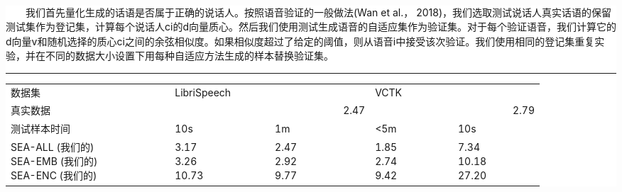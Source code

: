 &emsp;&emsp;我们首先量化生成的话语是否属于正确的说话人。按照语音验证的一般做法(Wan et al.， 2018)，我们选取测试说话人真实话语的保留测试集作为登记集，计算每个说话人ci的d向量质心。然后我们使用测试生成语音的自适应集作为验证集。对于每个验证语音，我们计算它的d向量v和随机选择的质心ci之间的余弦相似度。如果相似度超过了给定的阈值，则从语音i中接受该次验证。我们使用相同的登记集重复实验，并在不同的数据大小设置下用每种自适应方法生成的样本替换验证集。
***
<table border="0" cellpadding="0" cellspacing="0" width="752" style="width: 564pt;">

 <colgroup><col width="240">
 <col width="140" span="2" style="mso-width-source:userset;mso-width-alt:4977;
 width:105pt">
 <col width="113">
 <col width="119">
 </colgroup><tbody><tr height="18">
  <td height="18" class="xl70" width="240">数据集</td>
  <td colspan="2" class="xl66" width="280" style="border-right-width: 0.5pt; border-right-color: black; border-left: none; width: 210pt;">LibriSpeech&nbsp;</td>
  <td colspan="2" class="xl66" width="232" style="border-right-width: 0.5pt; border-right-color: black; border-left: none; width: 174pt;">VCTK</td>
 </tr>
 <tr height="18">
  <td height="18" class="xl70" width="240" style="height:13.8pt;border-top:none;
  width:180pt">真实数据</td>
  <td colspan="2" class="xl68" align="right" width="280" style="border-right-width: 0.5pt; border-right-color: black; border-left: none; width: 210pt;">2.47</td>
  <td colspan="2" class="xl68" align="right" width="232" style="border-right-width: 0.5pt; border-right-color: black; border-left: none; width: 174pt;">2.79</td>
 </tr>
 <tr height="18">
  <td height="18" class="xl71" width="240" style="height:13.8pt;border-top:none;
  width:180pt">测试样本时间</td>
  <td class="xl64" width="140">10s&nbsp;</td>
  <td class="xl64" width="140">1m&nbsp;</td>
  <td class="xl64" width="113">&lt;5m&nbsp;</td>
  <td class="xl64" width="119">10s&nbsp;</td>
 </tr>
 <tr height="53">
  <td height="53" class="xl63" width="240" style="height:39.6pt;border-top:none;
  width:180pt">SEA-ALL (我们的) <br>
    SEA-EMB (我们的) <br>
    SEA-ENC (我们的)&nbsp;</td>
  <td class="xl65" width="140">3.17
  <br>
    3.26 <br>
    10.73&nbsp;</td>
  <td class="xl65" width="140">2.47
  <br>
    2.92 <br>
    9.77&nbsp;</td>
  <td class="xl65" width="113">1.85
  <br>
    2.74 <br>
    9.42&nbsp;</td>
  <td class="xl65" width="119">7.34
  <br>
    10.18 <br>
    27.20&nbsp;</td>
 </tr>
